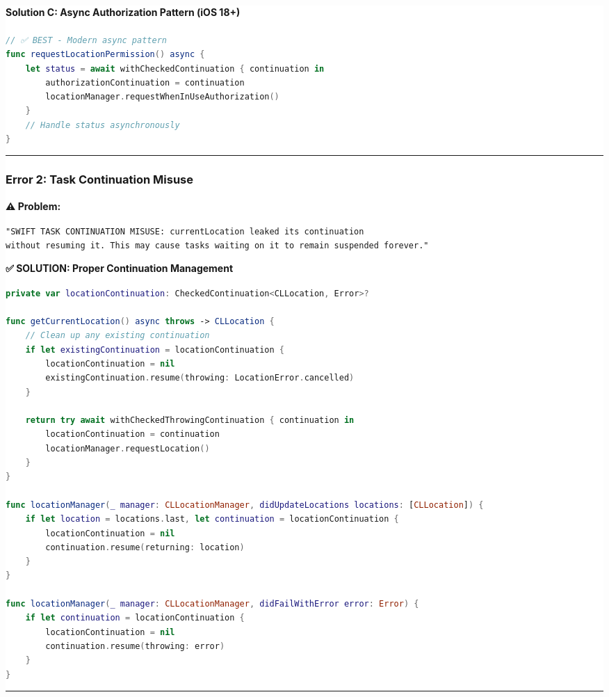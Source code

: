 #### **Solution C: Async Authorization Pattern (iOS 18+)**
```swift
// ✅ BEST - Modern async pattern
func requestLocationPermission() async {
    let status = await withCheckedContinuation { continuation in
        authorizationContinuation = continuation
        locationManager.requestWhenInUseAuthorization()
    }
    // Handle status asynchronously
}
```

---

### **Error 2: Task Continuation Misuse**

**⚠️ Problem:**
```
"SWIFT TASK CONTINUATION MISUSE: currentLocation leaked its continuation 
without resuming it. This may cause tasks waiting on it to remain suspended forever."
```

**✅ SOLUTION: Proper Continuation Management**
```swift
private var locationContinuation: CheckedContinuation<CLLocation, Error>?

func getCurrentLocation() async throws -> CLLocation {
    // Clean up any existing continuation
    if let existingContinuation = locationContinuation {
        locationContinuation = nil
        existingContinuation.resume(throwing: LocationError.cancelled)
    }
    
    return try await withCheckedThrowingContinuation { continuation in
        locationContinuation = continuation
        locationManager.requestLocation()
    }
}

func locationManager(_ manager: CLLocationManager, didUpdateLocations locations: [CLLocation]) {
    if let location = locations.last, let continuation = locationContinuation {
        locationContinuation = nil
        continuation.resume(returning: location)
    }
}

func locationManager(_ manager: CLLocationManager, didFailWithError error: Error) {
    if let continuation = locationContinuation {
        locationContinuation = nil
        continuation.resume(throwing: error)
    }
}
```

---